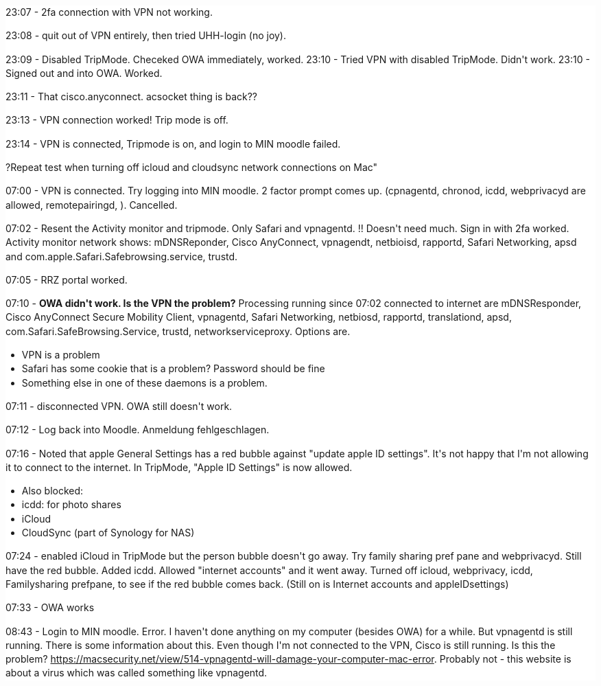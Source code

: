 23:07 - 2fa connection with VPN not working.

23:08 - quit out of VPN entirely, then tried UHH-login (no joy).

23:09 - Disabled TripMode.  Checeked OWA immediately, worked. 
23:10 - Tried VPN with disabled TripMode.  Didn't work.
23:10 - Signed out and into OWA. Worked.

23:11 - That cisco.anyconnect. acsocket thing is back??

23:13 - VPN connection worked!  Trip mode is off.

23:14 - VPN is connected, Tripmode is on, and login to MIN moodle failed.

?Repeat test when turning off icloud and cloudsync network connections on Mac"

07:00 - VPN is connected.  Try logging into MIN moodle. 2 factor prompt comes up. (cpnagentd, chronod, icdd, webprivacyd are allowed, remotepairingd, ). Cancelled. 

07:02 - Resent the Activity monitor and tripmode.  Only Safari and vpnagentd. !! Doesn't need much.  Sign in with 2fa worked.
Activity monitor network shows: mDNSReponder, Cisco AnyConnect, vpnagendt, netbioisd, rapportd, Safari Networking, apsd and com.apple.Safari.Safebrowsing.service, trustd.

07:05 - RRZ portal worked.

07:10 - **OWA didn't work.  Is the VPN the problem?**  Processing running since 07:02 connected to internet are mDNSResponder, Cisco AnyConnect Secure Mobility Client, vpnagentd, Safari Networking, netbiosd, rapportd, translationd, apsd, com.Safari.SafeBrowsing.Service, trustd, networkserviceproxy. Options are.

  - VPN is a problem
  - Safari has some cookie that is a problem?  Password should be fine
  - Something else in one of these daemons is a problem.

07:11 - disconnected VPN. OWA still doesn't work.

07:12 - Log back into Moodle.  Anmeldung fehlgeschlagen.

07:16 - Noted that apple General Settings has a red bubble against "update apple ID settings". It's not happy that I'm not allowing it to connect to the internet.  In TripMode, "Apple ID Settings" is now allowed.

- Also blocked:
- icdd: for photo shares
- iCloud 
- CloudSync (part of Synology for NAS)

07:24 - enabled iCloud in TripMode but the person bubble doesn't go away. Try family sharing pref pane and webprivacyd.  Still have the red bubble.  Added icdd.  Allowed "internet accounts" and it went away.  Turned off icloud, webprivacy, icdd, Familysharing prefpane, to see if the red bubble comes back.  (Still on is Internet accounts and appleIDsettings)

07:33 - OWA works

08:43 - Login to MIN moodle.  Error.  I haven't done anything on my computer (besides OWA) for a while.  But vpnagentd is still running.  There is some information about this.  Even though I'm not connected to the VPN, Cisco is still running.  Is this the problem? https://macsecurity.net/view/514-vpnagentd-will-damage-your-computer-mac-error.  Probably not - this website is about a virus which was called something like vpnagentd.

